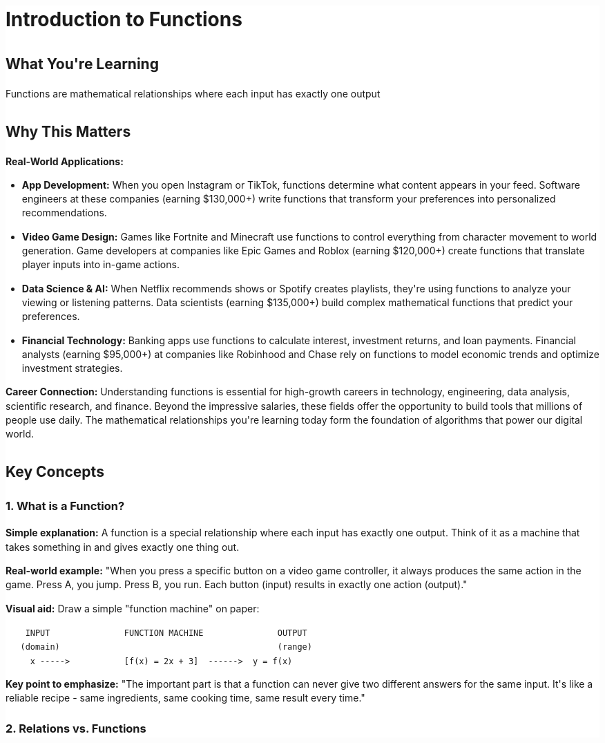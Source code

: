 # Introduction to Functions

## What You're Learning

Functions are mathematical relationships where each input has exactly one output

## Why This Matters

**Real-World Applications:**
- **App Development:** When you open Instagram or TikTok, functions determine what content appears in your feed. Software engineers at these companies (earning $130,000+) write functions that transform your preferences into personalized recommendations.

- **Video Game Design:** Games like Fortnite and Minecraft use functions to control everything from character movement to world generation. Game developers at companies like Epic Games and Roblox (earning $120,000+) create functions that translate player inputs into in-game actions.

- **Data Science & AI:** When Netflix recommends shows or Spotify creates playlists, they're using functions to analyze your viewing or listening patterns. Data scientists (earning $135,000+) build complex mathematical functions that predict your preferences.

- **Financial Technology:** Banking apps use functions to calculate interest, investment returns, and loan payments. Financial analysts (earning $95,000+) at companies like Robinhood and Chase rely on functions to model economic trends and optimize investment strategies.

**Career Connection:** Understanding functions is essential for high-growth careers in technology, engineering, data analysis, scientific research, and finance. Beyond the impressive salaries, these fields offer the opportunity to build tools that millions of people use daily. The mathematical relationships you're learning today form the foundation of algorithms that power our digital world.

## Key Concepts

### 1. What is a Function?

**Simple explanation:** A function is a special relationship where each input has exactly one output. Think of it as a machine that takes something in and gives exactly one thing out.

**Real-world example:** "When you press a specific button on a video game controller, it always produces the same action in the game. Press A, you jump. Press B, you run. Each button (input) results in exactly one action (output)."

**Visual aid:** Draw a simple "function machine" on paper:
```
    INPUT               FUNCTION MACHINE               OUTPUT
   (domain)                                            (range)
     x ----->           [f(x) = 2x + 3]  ------>  y = f(x)
```

**Key point to emphasize:** "The important part is that a function can never give two different answers for the same input. It's like a reliable recipe - same ingredients, same cooking time, same result every time."

### 2. Relations vs. Functions
